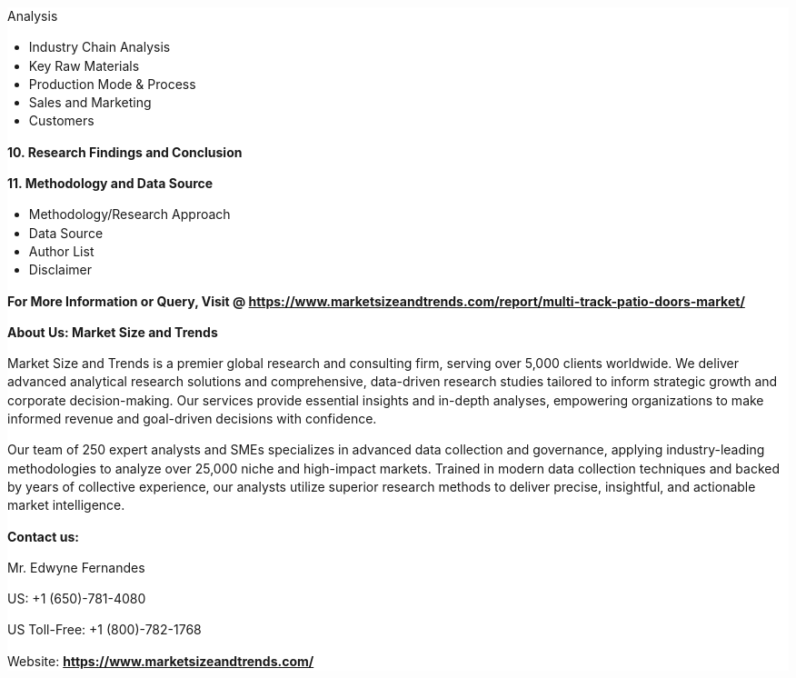 Analysis</strong></p><ul><li>Industry Chain Analysis</li><li>Key Raw Materials</li><li>Production Mode &amp; Process</li><li>Sales and Marketing</li><li>Customers</li></ul><p><strong>10. Research Findings and Conclusion</strong></p><p><strong>11. Methodology and Data Source</strong></p><ul><li>Methodology/Research Approach</li><li>Data Source</li><li>Author List</li><li>Disclaimer</li></ul></p><p><strong>For More Information or Query, Visit @ <a href="https://www.marketsizeandtrends.com/report/multi-track-patio-doors-market/">https://www.marketsizeandtrends.com/report/multi-track-patio-doors-market/</a></strong></p><p><strong>About Us: Market Size and Trends</strong></p><p>Market Size and Trends is a premier global research and consulting firm, serving over 5,000 clients worldwide. We deliver advanced analytical research solutions and comprehensive, data-driven research studies tailored to inform strategic growth and corporate decision-making. Our services provide essential insights and in-depth analyses, empowering organizations to make informed revenue and goal-driven decisions with confidence.</p><p>Our team of 250 expert analysts and SMEs specializes in advanced data collection and governance, applying industry-leading methodologies to analyze over 25,000 niche and high-impact markets. Trained in modern data collection techniques and backed by years of collective experience, our analysts utilize superior research methods to deliver precise, insightful, and actionable market intelligence.</p><p><strong>Contact us:</strong></p><p>Mr. Edwyne Fernandes</p><p>US: +1 (650)-781-4080</p><p>US Toll-Free: +1 (800)-782-1768</p><p>Website: <strong><a href="https://www.marketsizeandtrends.com/">https://www.marketsizeandtrends.com/</a></strong></p>
